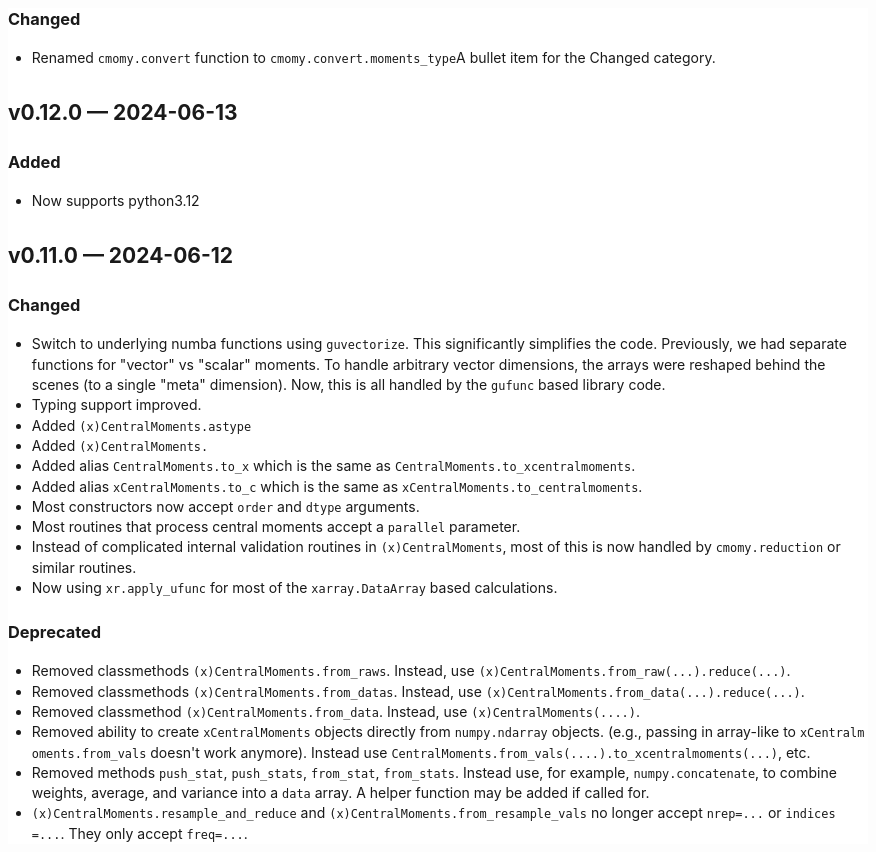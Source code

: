 ### Changed

- Renamed `cmomy.convert` function to `cmomy.convert.moments_type`A bullet item
  for the Changed category.

## v0.12.0 — 2024-06-13

### Added

- Now supports python3.12

## v0.11.0 — 2024-06-12

### Changed

- Switch to underlying numba functions using `guvectorize`. This significantly
  simplifies the code. Previously, we had separate functions for "vector" vs
  "scalar" moments. To handle arbitrary vector dimensions, the arrays were
  reshaped behind the scenes (to a single "meta" dimension). Now, this is all
  handled by the `gufunc` based library code.
- Typing support improved.
- Added `(x)CentralMoments.astype`
- Added `(x)CentralMoments.`
- Added alias `CentralMoments.to_x` which is the same as
  `CentralMoments.to_xcentralmoments`.
- Added alias `xCentralMoments.to_c` which is the same as
  `xCentralMoments.to_centralmoments`.
- Most constructors now accept `order` and `dtype` arguments.
- Most routines that process central moments accept a `parallel` parameter.
- Instead of complicated internal validation routines in `(x)CentralMoments`,
  most of this is now handled by `cmomy.reduction` or similar routines.
- Now using `xr.apply_ufunc` for most of the `xarray.DataArray` based
  calculations.

### Deprecated

- Removed classmethods `(x)CentralMoments.from_raws`. Instead, use
  `(x)CentralMoments.from_raw(...).reduce(...)`.
- Removed classmethods `(x)CentralMoments.from_datas`. Instead, use
  `(x)CentralMoments.from_data(...).reduce(...)`.
- Removed classmethod `(x)CentralMoments.from_data`. Instead, use
  `(x)CentralMoments(....)`.
- Removed ability to create `xCentralMoments` objects directly from
  `numpy.ndarray` objects. (e.g., passing in array-like to
  `xCentralmoments.from_vals` doesn't work anymore). Instead use
  `CentralMoments.from_vals(....).to_xcentralmoments(...)`, etc.
- Removed methods `push_stat`, `push_stats`, `from_stat`, `from_stats`. Instead
  use, for example, `numpy.concatenate`, to combine weights, average, and
  variance into a `data` array. A helper function may be added if called for.
- `(x)CentralMoments.resample_and_reduce` and
  `(x)CentralMoments.from_resample_vals` no longer accept `nrep=...` or
  `indices=...`. They only accept `freq=...`.
